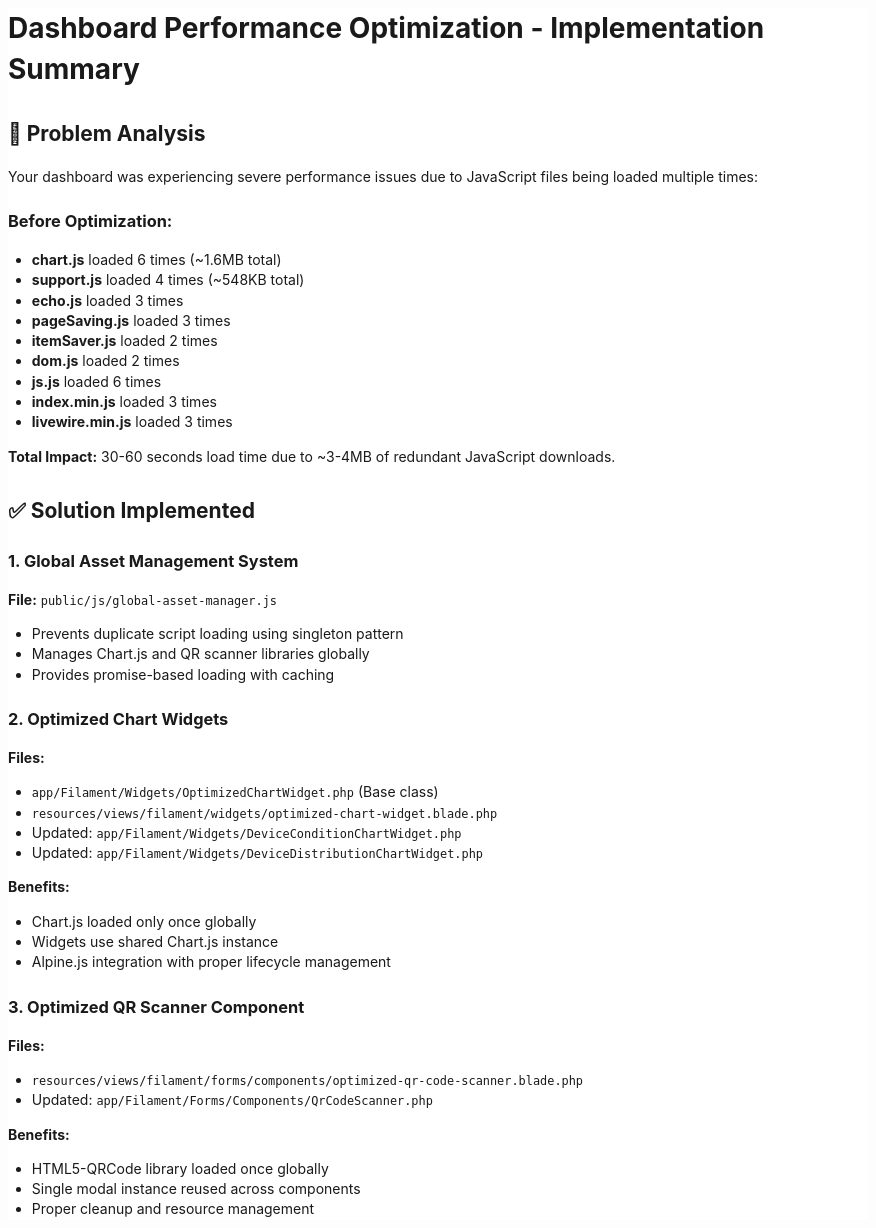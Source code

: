 # Dashboard Performance Optimization - Implementation Summary

## 🚀 Problem Analysis

Your dashboard was experiencing severe performance issues due to JavaScript files being loaded multiple times:

### Before Optimization:
- **chart.js** loaded 6 times (~1.6MB total)
- **support.js** loaded 4 times (~548KB total) 
- **echo.js** loaded 3 times
- **pageSaving.js** loaded 3 times
- **itemSaver.js** loaded 2 times
- **dom.js** loaded 2 times
- **js.js** loaded 6 times
- **index.min.js** loaded 3 times
- **livewire.min.js** loaded 3 times

**Total Impact:** 30-60 seconds load time due to ~3-4MB of redundant JavaScript downloads.

## ✅ Solution Implemented

### 1. Global Asset Management System
**File:** `public/js/global-asset-manager.js`
- Prevents duplicate script loading using singleton pattern
- Manages Chart.js and QR scanner libraries globally
- Provides promise-based loading with caching

### 2. Optimized Chart Widgets
**Files:**
- `app/Filament/Widgets/OptimizedChartWidget.php` (Base class)
- `resources/views/filament/widgets/optimized-chart-widget.blade.php`
- Updated: `app/Filament/Widgets/DeviceConditionChartWidget.php`
- Updated: `app/Filament/Widgets/DeviceDistributionChartWidget.php`

**Benefits:**
- Chart.js loaded only once globally
- Widgets use shared Chart.js instance
- Alpine.js integration with proper lifecycle management

### 3. Optimized QR Scanner Component
**Files:**
- `resources/views/filament/forms/components/optimized-qr-code-scanner.blade.php`
- Updated: `app/Filament/Forms/Components/QrCodeScanner.php`

**Benefits:**
- HTML5-QRCode library loaded once globally
- Single modal instance reused across components
- Proper cleanup and resource management
